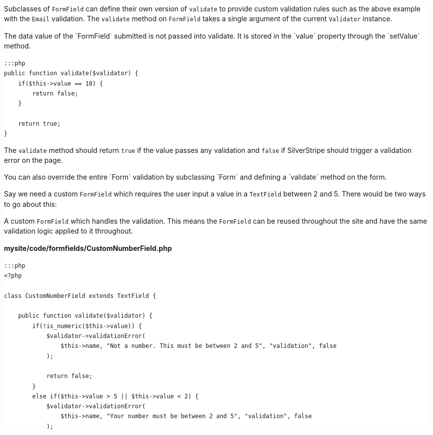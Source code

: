 Subclasses of `FormField` can define their own version of `validate` to provide custom validation rules such as the 
above example with the `Email` validation. The `validate` method on `FormField` takes a single argument of the current 
`Validator` instance. 

<div class="notice" markdown="1">
The data value of the `FormField` submitted is not passed into validate. It is stored in the `value` property through 
the `setValue` method.
</div>

	:::php
	public function validate($validator) {
		if($this->value == 10) {
			return false;
		}

		return true;
	}

The `validate` method should return `true` if the value passes any validation and `false` if SilverStripe should trigger
a validation error on the page.

<div class="notice" markdown="1">
You can also override the entire `Form` validation by subclassing `Form` and defining a `validate` method on the form.
</div>

Say we need a custom `FormField` which requires the user input a value in a `TextField` between 2 and 5. There would be
two ways to go about this:

A custom `FormField` which handles the validation. This means the `FormField` can be reused throughout the site and have
the same validation logic applied to it throughout.

**mysite/code/formfields/CustomNumberField.php**

	:::php
	<?php

	class CustomNumberField extends TextField {

		public function validate($validator) {
			if(!is_numeric($this->value)) {
				$validator->validationError(
					$this->name, "Not a number. This must be between 2 and 5", "validation", false
				);
				
				return false;
			}
			else if($this->value > 5 || $this->value < 2) {
				$validator->validationError(
					$this->name, "Your number must be between 2 and 5", "validation", false
				);
